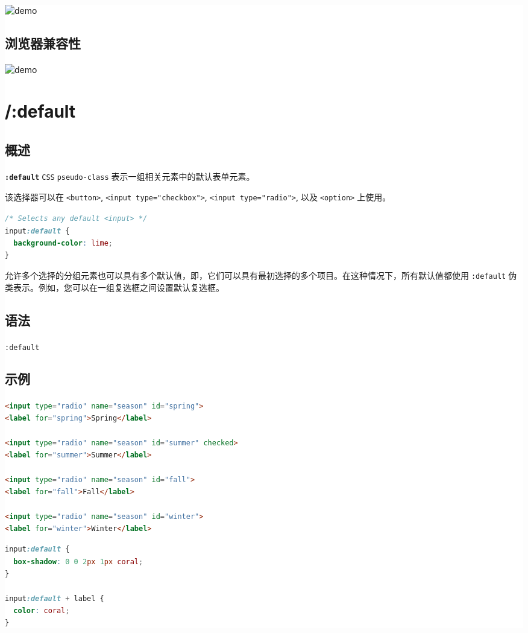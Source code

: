 <img :src="$withBase('/assets/mozillaCss/1617759350(1).jpg')" alt="demo" />

## 浏览器兼容性

<img :src="$withBase('/assets/mozillaCss/1617761077.jpg')" alt="demo" />

# /:default

## 概述

 **`:default`** `CSS` `pseudo-class` 表示一组相关元素中的默认表单元素。

该选择器可以在 `<button>`, `<input type="checkbox">`, `<input type="radio">`, 以及 `<option>` 上使用。

```css
/* Selects any default <input> */
input:default {
  background-color: lime;
}
```

允许多个选择的分组元素也可以具有多个默认值，即，它们可以具有最初选择的多个项目。在这种情况下，所有默认值都使用 `:default` 伪类表示。例如，您可以在一组复选框之间设置默认复选框。

## 语法

```
:default
```

## 示例

```html
<input type="radio" name="season" id="spring">
<label for="spring">Spring</label>

<input type="radio" name="season" id="summer" checked>
<label for="summer">Summer</label>

<input type="radio" name="season" id="fall">
<label for="fall">Fall</label>

<input type="radio" name="season" id="winter">
<label for="winter">Winter</label>
```

```css
input:default {
  box-shadow: 0 0 2px 1px coral;
}

input:default + label {
  color: coral;
}
```
